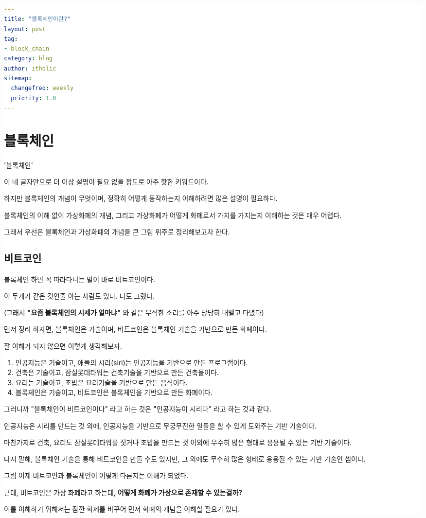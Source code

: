 ```yaml
---
title: "블록체인이란?"
layout: post
tag:
- block_chain
category: blog
author: itholic
sitemap:
  changefreq: weekly
  priority: 1.0
---
```


# 블록체인


'블록체인'

이 네 글자만으로 더 이상 설명이 필요 없을 정도로 아주 핫한 키워드이다.

하지만 블록체인의 개념이 무엇이며, 정확히 어떻게 동작하는지 이해하려면 많은 설명이 필요하다.

블록체인의 이해 없이 가상화폐의 개념, 그리고 가상화폐가 어떻게 화폐로서 가치를 가지는지 이해하는 것은 매우 어렵다. 

그래서 우선은 블록체인과 가상화폐의 개념을 큰 그림 위주로 정리해보고자 한다.

## 비트코인

블록체인 하면 꼭 따라다니는 말이 바로 비트코인이다.

이 두개가 같은 것인줄 아는 사람도 있다. 나도 그랬다.

~~(그래서 **"요즘 블록체인의 시세가 얼마냐"** 와 같은 무식한 소리를 아주 당당히 내뱉고 다녔다)~~

먼저 정리 하자면, 블록체인은 기술이며, 비트코인은 블록체인 기술을 기반으로 만든 화폐이다.

잘 이해가 되지 않으면 이렇게 생각해보자.

1. 인공지능은 기술이고, 애플의 시리(siri)는 인공지능을 기반으로 만든 프로그램이다.
2. 건축은 기술이고, 잠실롯데타워는 건축기술을 기반으로 만든 건축물이다.
3. 요리는 기술이고, 초밥은 요리기술을 기반으로 만든 음식이다.
4. 블록체인은 기술이고, 비트코인은 블록체인을 기반으로 만든 화폐이다.

그러니까 "블록체인이 비트코인이다" 라고 하는 것은 "인공지능이 시리다" 라고 하는 것과 같다.

인공지능은 시리를 만드는 것 외에, 인공지능을 기반으로 무궁무진한 일들을 할 수 있게 도와주는 기반 기술이다.

마찬가지로 건축, 요리도 잠실롯데타워를 짓거나 초밥을 만드는 것 이외에 무수히 많은 형태로 응용될 수 있는 기반 기술이다.

다시 말해, 블록체인 기술을 통해 비트코인을 만들 수도 있지만, 그 외에도 무수히 많은 형태로 응용될 수 있는 기반 기술인 셈이다.

그럼 이제 비트코인과 블록체인이 어떻게 다른지는 이해가 되었다. 

근데, 비트코인은 가상 화폐라고 하는데, **어떻게 화폐가 가상으로 존재할 수 있는걸까?**

이를 이해하기 위해서는 잠깐 화제를 바꾸어 먼저 화폐의 개념을 이해할 필요가 있다.
